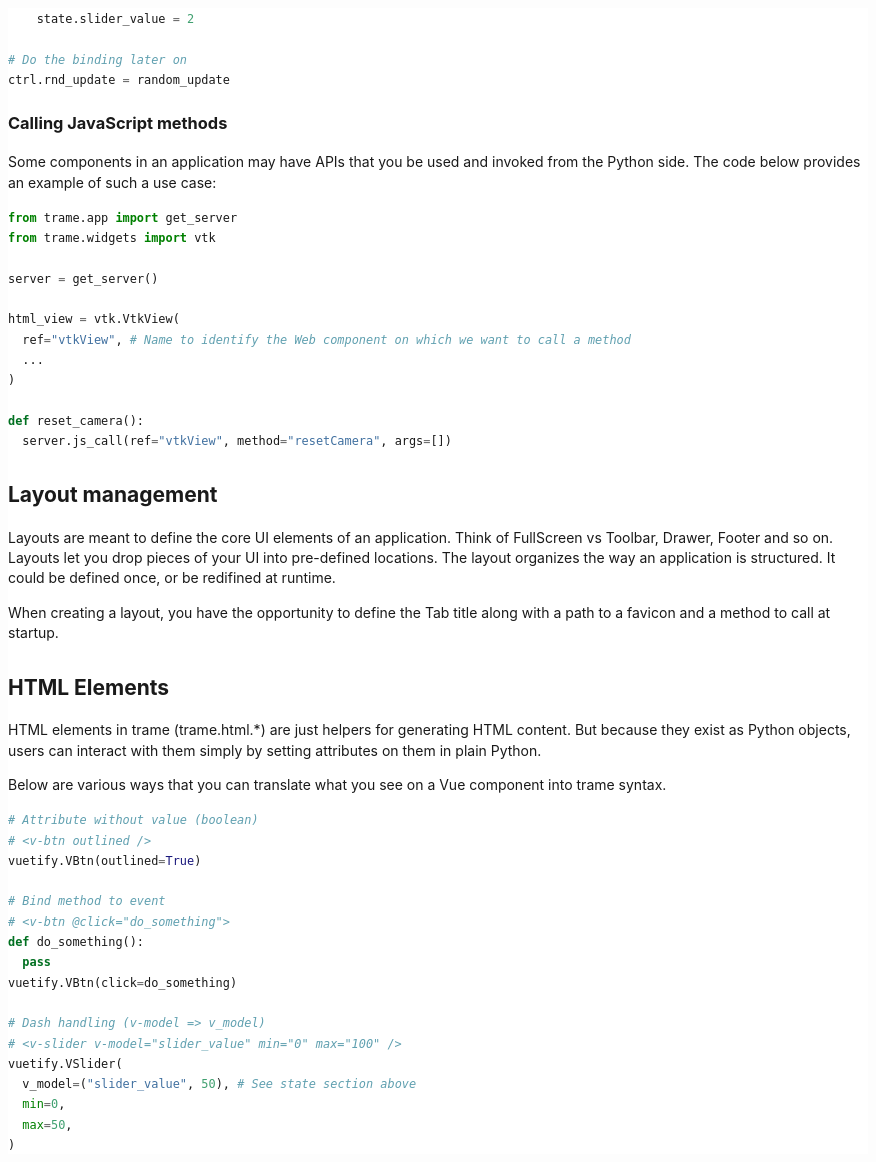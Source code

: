 ```python
    state.slider_value = 2

# Do the binding later on
ctrl.rnd_update = random_update
```

### Calling JavaScript methods

Some components in an application may have APIs that you be used and invoked from the Python side. The code below provides an example of such a use case:

```python
from trame.app import get_server
from trame.widgets import vtk

server = get_server()

html_view = vtk.VtkView(
  ref="vtkView", # Name to identify the Web component on which we want to call a method
  ...
)

def reset_camera():
  server.js_call(ref="vtkView", method="resetCamera", args=[])
```

## Layout management

Layouts are meant to define the core UI elements of an application. Think of FullScreen vs Toolbar, Drawer, Footer and so on. Layouts let you drop pieces of your UI into pre-defined locations. The layout organizes the way an application is structured. It could be defined once, or be redifined at runtime.

When creating a layout, you have the opportunity to define the Tab title along with a path to a favicon and a method to call at startup.

## HTML Elements

HTML elements in trame (trame.html.*) are just helpers for generating HTML content. But because they exist as Python objects, users can interact with them simply by setting attributes on them in plain Python.

Below are various ways that you can translate what you see on a Vue component into trame syntax.

```python
# Attribute without value (boolean)
# <v-btn outlined />
vuetify.VBtn(outlined=True)

# Bind method to event
# <v-btn @click="do_something">
def do_something():
  pass
vuetify.VBtn(click=do_something)

# Dash handling (v-model => v_model)
# <v-slider v-model="slider_value" min="0" max="100" />
vuetify.VSlider(
  v_model=("slider_value", 50), # See state section above
  min=0,
  max=50,
)
```
